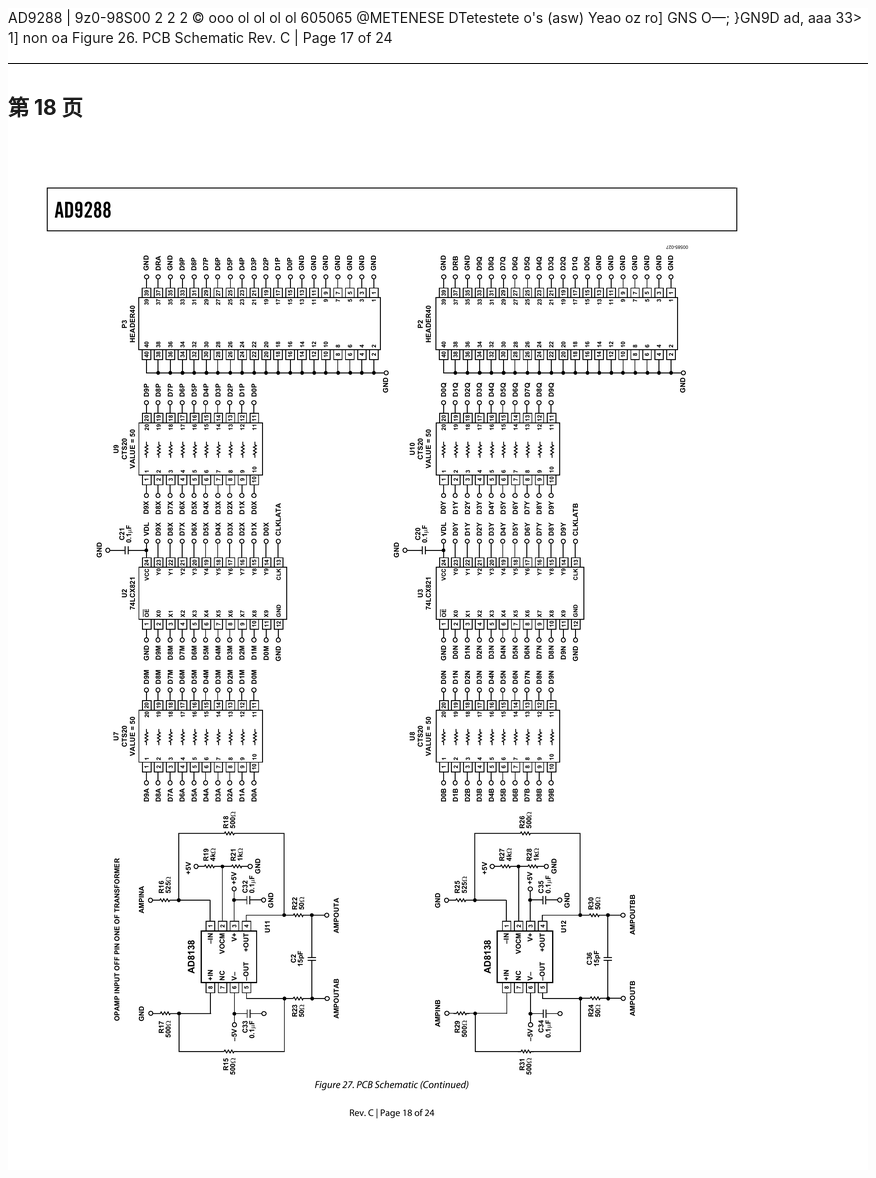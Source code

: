 AD9288 | 9z0-98S00            2 2 2 © ooo ol ol ol ol 605065 @METENESE DTetestete          o's (asw) Yeao oz ro] GNS O—; }GN9D ad,     aaa 33> 1] non oa Figure 26. PCB Schematic Rev. C | Page 17 of 24

---

## 第 18 页

![第 18 页](C31151_模数转换芯片ADC_AD9288BSTZ-100_规格书_WJ126841_images\page_18.png)
